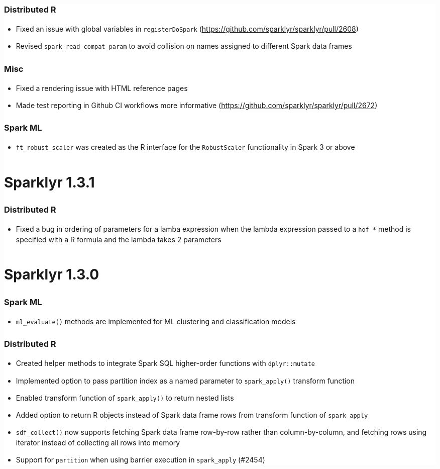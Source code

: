 ### Distributed R

- Fixed an issue with global variables in `registerDoSpark`
  (https://github.com/sparklyr/sparklyr/pull/2608)

- Revised `spark_read_compat_param` to avoid collision on names assigned to
  different Spark data frames

### Misc

- Fixed a rendering issue with HTML reference pages

- Made test reporting in Github CI workflows more informative
  (https://github.com/sparklyr/sparklyr/pull/2672)

### Spark ML

- `ft_robust_scaler` was created as the R interface for the `RobustScaler`
  functionality in Spark 3 or above

# Sparklyr 1.3.1

### Distributed R

- Fixed a bug in ordering of parameters for a lamba expression when the lambda
  expression passed to a `hof_*` method is specified with a R formula and the
  lambda takes 2 parameters

# Sparklyr 1.3.0

### Spark ML

- `ml_evaluate()` methods are implemented for ML clustering and classification models

### Distributed R

- Created helper methods to integrate Spark SQL higher-order functions with
  `dplyr::mutate`

- Implemented option to pass partition index as a named parameter to `spark_apply()`
  transform function

- Enabled transform function of `spark_apply()` to return nested lists

- Added option to return R objects instead of Spark data frame rows from transform
  function of `spark_apply`

- `sdf_collect()` now supports fetching Spark data frame row-by-row rather than
  column-by-column, and fetching rows using iterator instead of collecting all
  rows into memory

- Support for `partition` when using barrier execution in `spark_apply` (#2454)
